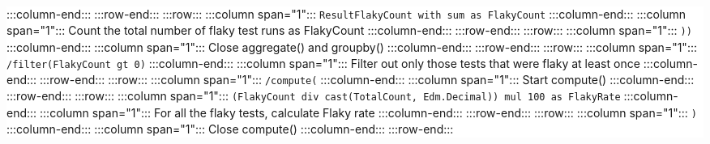    :::column-end:::
:::row-end:::
:::row:::
   :::column span="1":::
   `ResultFlakyCount with sum as FlakyCount`
   :::column-end:::
   :::column span="1":::
   Count the total number of flaky test runs as FlakyCount
   :::column-end:::
:::row-end:::
:::row:::
   :::column span="1":::
   `))`
   :::column-end:::
   :::column span="1":::
   Close aggregate() and groupby()
   :::column-end:::
:::row-end:::
:::row:::
   :::column span="1":::
   `/filter(FlakyCount gt 0)`
   :::column-end:::
   :::column span="1":::
   Filter out only those tests that were flaky at least once
   :::column-end:::
:::row-end:::
:::row:::
   :::column span="1":::
   `/compute(`
   :::column-end:::
   :::column span="1":::
   Start compute()
   :::column-end:::
:::row-end:::
:::row:::
   :::column span="1":::
   `(FlakyCount div cast(TotalCount, Edm.Decimal)) mul 100 as FlakyRate`
   :::column-end:::
   :::column span="1":::
   For all the flaky tests, calculate Flaky rate
   :::column-end:::
:::row-end:::
:::row:::
   :::column span="1":::
   `)`
   :::column-end:::
   :::column span="1":::
   Close compute()
   :::column-end:::
:::row-end:::
